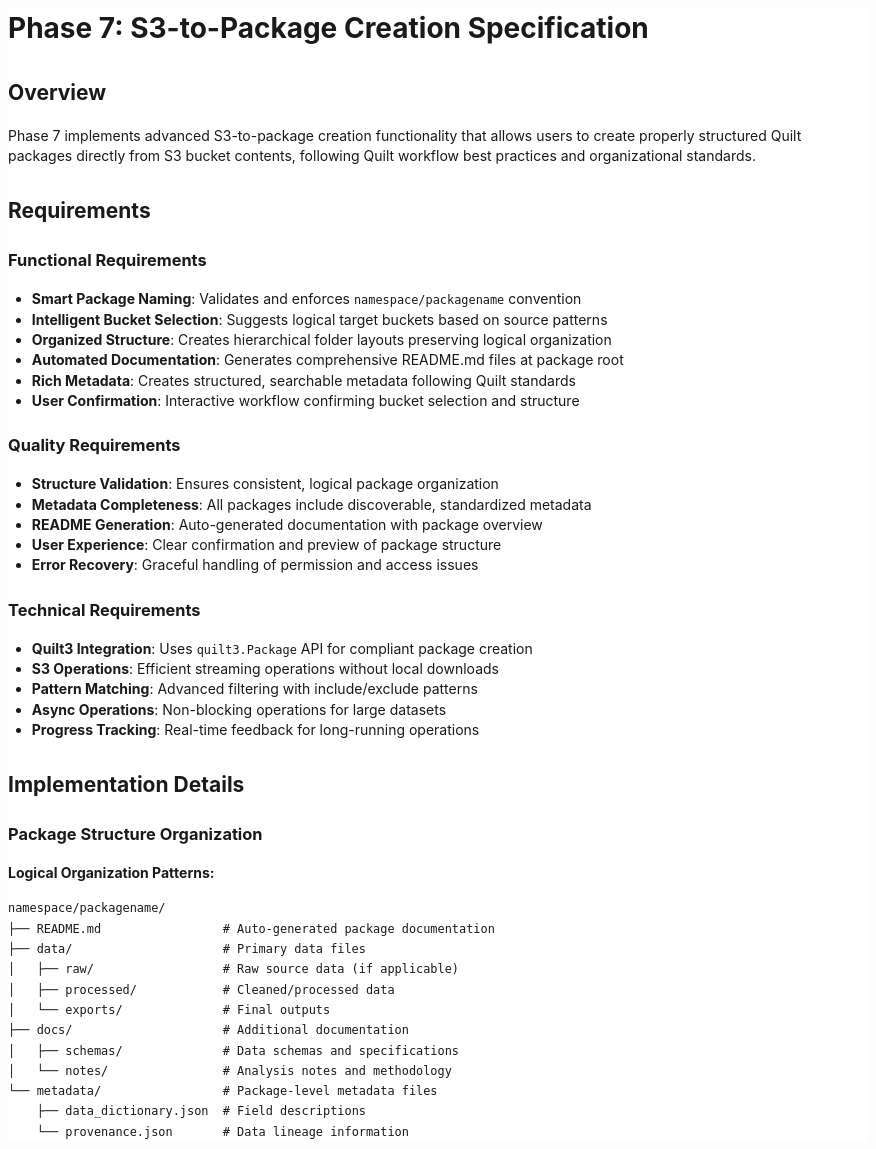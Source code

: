 # Phase 7: S3-to-Package Creation Specification

## Overview

Phase 7 implements advanced S3-to-package creation functionality that allows users to create properly structured Quilt packages directly from S3 bucket contents, following Quilt workflow best practices and organizational standards.

## Requirements

### Functional Requirements

- **Smart Package Naming**: Validates and enforces `namespace/packagename` convention
- **Intelligent Bucket Selection**: Suggests logical target buckets based on source patterns
- **Organized Structure**: Creates hierarchical folder layouts preserving logical organization
- **Automated Documentation**: Generates comprehensive README.md files at package root
- **Rich Metadata**: Creates structured, searchable metadata following Quilt standards
- **User Confirmation**: Interactive workflow confirming bucket selection and structure

### Quality Requirements

- **Structure Validation**: Ensures consistent, logical package organization
- **Metadata Completeness**: All packages include discoverable, standardized metadata
- **README Generation**: Auto-generated documentation with package overview
- **User Experience**: Clear confirmation and preview of package structure
- **Error Recovery**: Graceful handling of permission and access issues

### Technical Requirements

- **Quilt3 Integration**: Uses `quilt3.Package` API for compliant package creation
- **S3 Operations**: Efficient streaming operations without local downloads
- **Pattern Matching**: Advanced filtering with include/exclude patterns
- **Async Operations**: Non-blocking operations for large datasets
- **Progress Tracking**: Real-time feedback for long-running operations

## Implementation Details

### Package Structure Organization

**Logical Organization Patterns:**
```
namespace/packagename/
├── README.md                 # Auto-generated package documentation
├── data/                     # Primary data files
│   ├── raw/                  # Raw source data (if applicable)
│   ├── processed/            # Cleaned/processed data
│   └── exports/              # Final outputs
├── docs/                     # Additional documentation
│   ├── schemas/              # Data schemas and specifications
│   └── notes/                # Analysis notes and methodology
└── metadata/                 # Package-level metadata files
    ├── data_dictionary.json  # Field descriptions
    └── provenance.json       # Data lineage information
```
